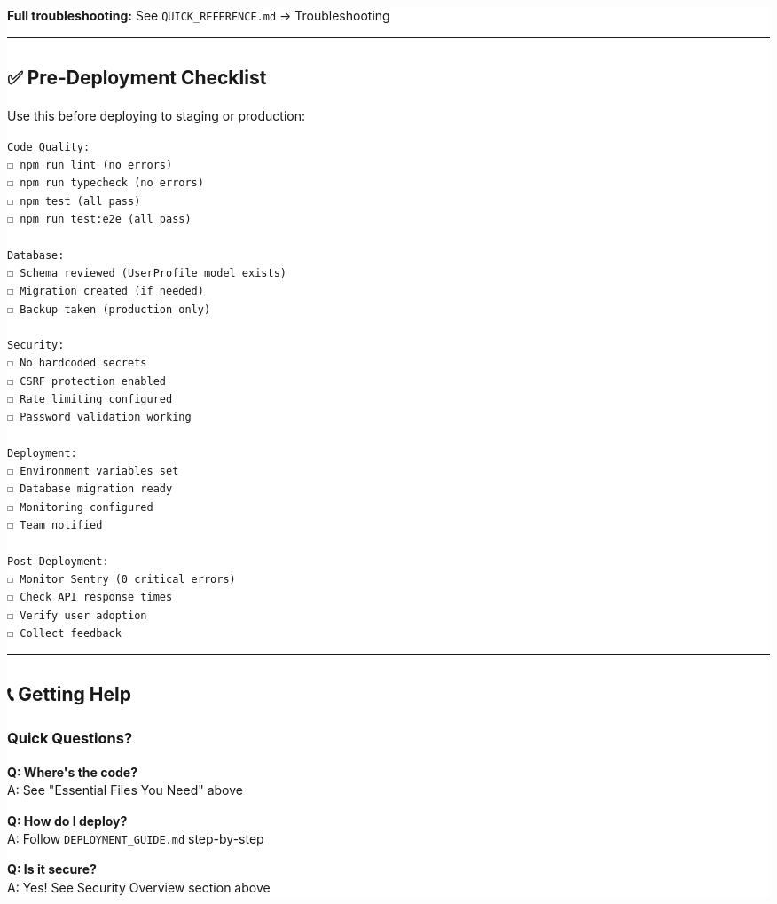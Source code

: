 **Full troubleshooting:** See `QUICK_REFERENCE.md` → Troubleshooting

---

## ✅ Pre-Deployment Checklist

Use this before deploying to staging or production:

```
Code Quality:
☐ npm run lint (no errors)
☐ npm run typecheck (no errors)
☐ npm test (all pass)
☐ npm run test:e2e (all pass)

Database:
☐ Schema reviewed (UserProfile model exists)
☐ Migration created (if needed)
☐ Backup taken (production only)

Security:
☐ No hardcoded secrets
☐ CSRF protection enabled
☐ Rate limiting configured
☐ Password validation working

Deployment:
☐ Environment variables set
☐ Database migration ready
☐ Monitoring configured
☐ Team notified

Post-Deployment:
☐ Monitor Sentry (0 critical errors)
☐ Check API response times
☐ Verify user adoption
☐ Collect feedback
```

---

## 📞 Getting Help

### Quick Questions?

**Q: Where's the code?**  
A: See "Essential Files You Need" above

**Q: How do I deploy?**  
A: Follow `DEPLOYMENT_GUIDE.md` step-by-step

**Q: Is it secure?**  
A: Yes! See Security Overview section above
